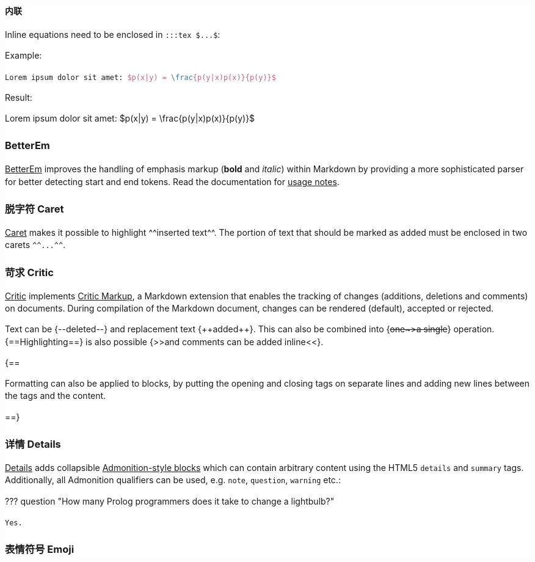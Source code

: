 #### 内联

Inline equations need to be enclosed in `:::tex $...$`:

Example:

``` tex
Lorem ipsum dolor sit amet: $p(x|y) = \frac{p(y|x)p(x)}{p(y)}$
```

Result:

Lorem ipsum dolor sit amet: $p(x|y) = \frac{p(y|x)p(x)}{p(y)}$

### BetterEm

[BetterEm][6] improves the handling of emphasis markup (**bold** and *italic*)
within Markdown by providing a more sophisticated parser for better detecting
start and end tokens. Read the documentation for [usage notes][7].

  [6]: https://facelessuser.github.io/pymdown-extensions/extensions/betterem/
  [7]: https://facelessuser.github.io/pymdown-extensions/usage_notes/

### 脱字符 Caret

[Caret][8] makes it possible to highlight ^^inserted text^^. The portion of
text that should be marked as added must be enclosed in two carets `^^...^^`.

  [8]: https://facelessuser.github.io/pymdown-extensions/extensions/caret/

### 苛求 Critic

[Critic][9] implements [Critic Markup][10], a Markdown extension that enables
the tracking of changes (additions, deletions and comments) on documents.
During compilation of the Markdown document, changes can be rendered (default),
accepted or rejected.

Text can be {--deleted--} and replacement text {++added++}. This can also be
combined into {~~one~>a single~~} operation. {==Highlighting==} is also
possible {>>and comments can be added inline<<}.

{==

Formatting can also be applied to blocks, by putting the opening and closing
tags on separate lines and adding new lines between the tags and the content.

==}

  [9]: https://facelessuser.github.io/pymdown-extensions/extensions/critic/
  [10]: http://criticmarkup.com/

### 详情 Details

[Details][11] adds collapsible [Admonition-style blocks][12] which can contain
arbitrary content using the HTML5 `details` and `summary` tags. Additionally,
all Admonition qualifiers can be used, e.g. `note`, `question`, `warning` etc.:

??? question "How many Prolog programmers does it take to change a lightbulb?"

    Yes.

  [11]: https://facelessuser.github.io/pymdown-extensions/extensions/details/
  [12]: admonition.md

### 表情符号 Emoji


  [1]: http://facelessuser.github.io/pymdown-extensions/
  [2]: https://facelessuser.github.io/pymdown-extensions/extensions/arithmatex/
  [3]: https://www.mathjax.org/
  [4]: http://meta.math.stackexchange.com/questions/5020/
  [5]: ../customization.md#additional-javascript
  [13]: https://facelessuser.github.io/pymdown-extensions/extensions/emoji/
  [14]: https://emoji.codes/
  [15]: http://emojione.com
  [16]: https://creativecommons.org/licenses/by/4.0/legalcode
  [17]: http://emojione.com/licensing/
  [18]: https://facelessuser.github.io/pymdown-extensions/extensions/inlinehilite/
  [19]: https://facelessuser.github.io/pymdown-extensions/extensions/magiclink/
  [20]: https://facelessuser.github.io/pymdown-extensions/extensions/mark/
  [21]: https://facelessuser.github.io/pymdown-extensions/extensions/smartsymbols/
  [22]: https://facelessuser.github.io/pymdown-extensions/extensions/superfences/
  [23]: https://pythonhosted.org/Markdown/extensions/fenced_code_blocks.html
[24]: https://facelessuser.github.io/pymdown-extensions/extensions/tasklist/
  [25]: https://facelessuser.github.io/pymdown-extensions/extensions/tilde/